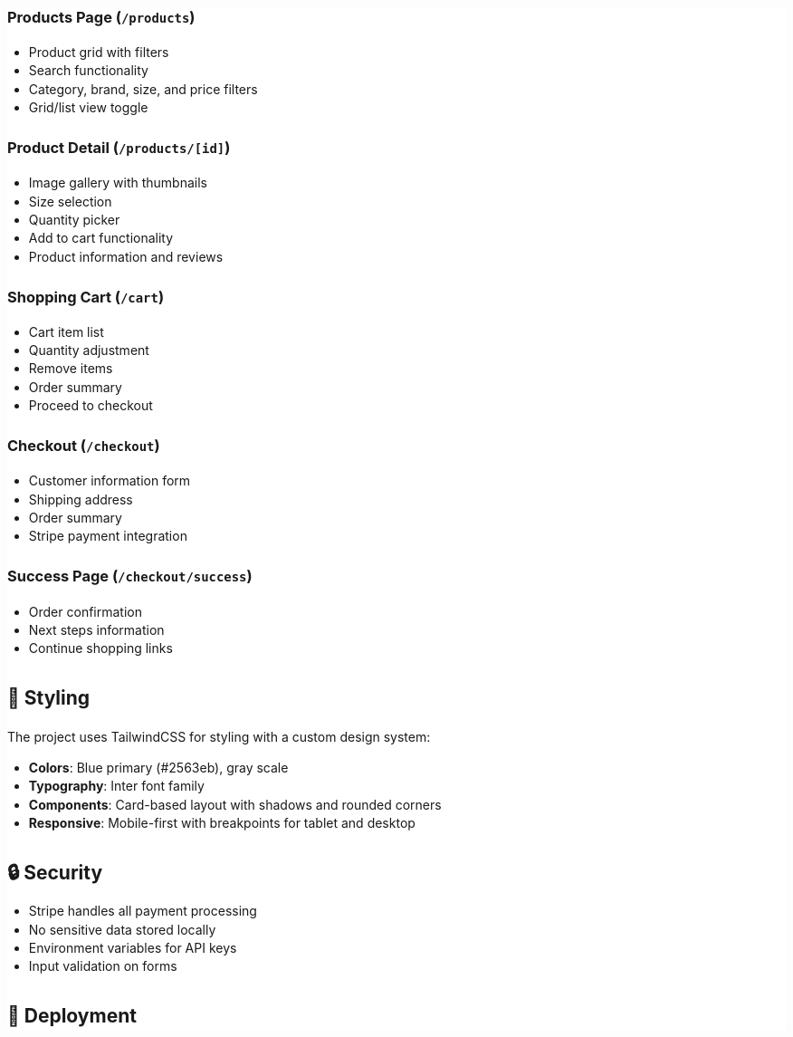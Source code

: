 ### Products Page (`/products`)
- Product grid with filters
- Search functionality
- Category, brand, size, and price filters
- Grid/list view toggle

### Product Detail (`/products/[id]`)
- Image gallery with thumbnails
- Size selection
- Quantity picker
- Add to cart functionality
- Product information and reviews

### Shopping Cart (`/cart`)
- Cart item list
- Quantity adjustment
- Remove items
- Order summary
- Proceed to checkout

### Checkout (`/checkout`)
- Customer information form
- Shipping address
- Order summary
- Stripe payment integration

### Success Page (`/checkout/success`)
- Order confirmation
- Next steps information
- Continue shopping links

## 🎨 Styling

The project uses TailwindCSS for styling with a custom design system:

- **Colors**: Blue primary (#2563eb), gray scale
- **Typography**: Inter font family
- **Components**: Card-based layout with shadows and rounded corners
- **Responsive**: Mobile-first with breakpoints for tablet and desktop

## 🔒 Security

- Stripe handles all payment processing
- No sensitive data stored locally
- Environment variables for API keys
- Input validation on forms

## 🚀 Deployment
